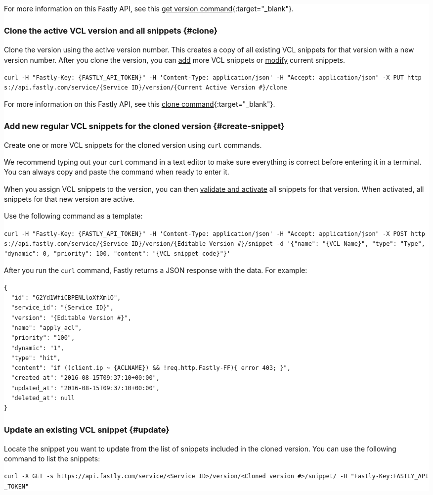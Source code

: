 For more information on this Fastly API, see this [get version command](https://docs.fastly.com/api/config#version_dfde9093f4eb0aa2497bbfd1d9415987){:target="_blank"}.

### Clone the active VCL version and all snippets {#clone}
Clone the version using the active version number. This creates a copy of all existing VCL snippets for that version with a new version number. After you clone the version, you can [add](#create-snippet) more VCL snippets or [modify](#update) current snippets.

	curl -H "Fastly-Key: {FASTLY_API_TOKEN}" -H 'Content-Type: application/json' -H "Accept: application/json" -X PUT https://api.fastly.com/service/{Service ID}/version/{Current Active Version #}/clone

For more information on this Fastly API, see this [clone command](https://docs.fastly.com/api/config#version_7f4937d0663a27fbb765820d4c76c709){:target="_blank"}.



### Add new regular VCL snippets for the cloned version {#create-snippet}
Create one or more VCL snippets for the cloned version using `curl` commands.

We recommend typing out your `curl` command in a text editor to make sure everything is correct before entering it in a terminal. You can always copy and paste the command when ready to enter it.

When you assign VCL snippets to the version, you can then [validate and activate](#validate) all snippets for that version. When activated, all snippets for that new version are active.

Use the following command as a template:

	curl -H "Fastly-Key: {FASTLY_API_TOKEN}" -H 'Content-Type: application/json' -H "Accept: application/json" -X POST https://api.fastly.com/service/{Service ID}/version/{Editable Version #}/snippet -d '{"name": "{VCL Name}", "type": "Type", "dynamic": 0, "priority": 100, "content": "{VCL snippet code}"}'

After you run the `curl` command, Fastly returns a JSON response with the data. For example:

	{
	  "id": "62Yd1WfiCBPENLloXfXmlO",
	  "service_id": "{Service ID}",
	  "version": "{Editable Version #}",
	  "name": "apply_acl",
	  "priority": "100",
	  "dynamic": "1",
	  "type": "hit",
	  "content": "if ((client.ip ~ {ACLNAME}) && !req.http.Fastly-FF){ error 403; }",
	  "created_at": "2016-08-15T09:37:10+00:00",
	  "updated_at": "2016-08-15T09:37:10+00:00",
	  "deleted_at": null
	}

### Update an existing VCL snippet {#update}
Locate the snippet you want to update from the list of snippets included in the cloned version. You can use the following command to list the snippets:

	curl -X GET -s https://api.fastly.com/service/<Service ID>/version/<Cloned version #>/snippet/ -H "Fastly-Key:FASTLY_API_TOKEN"
